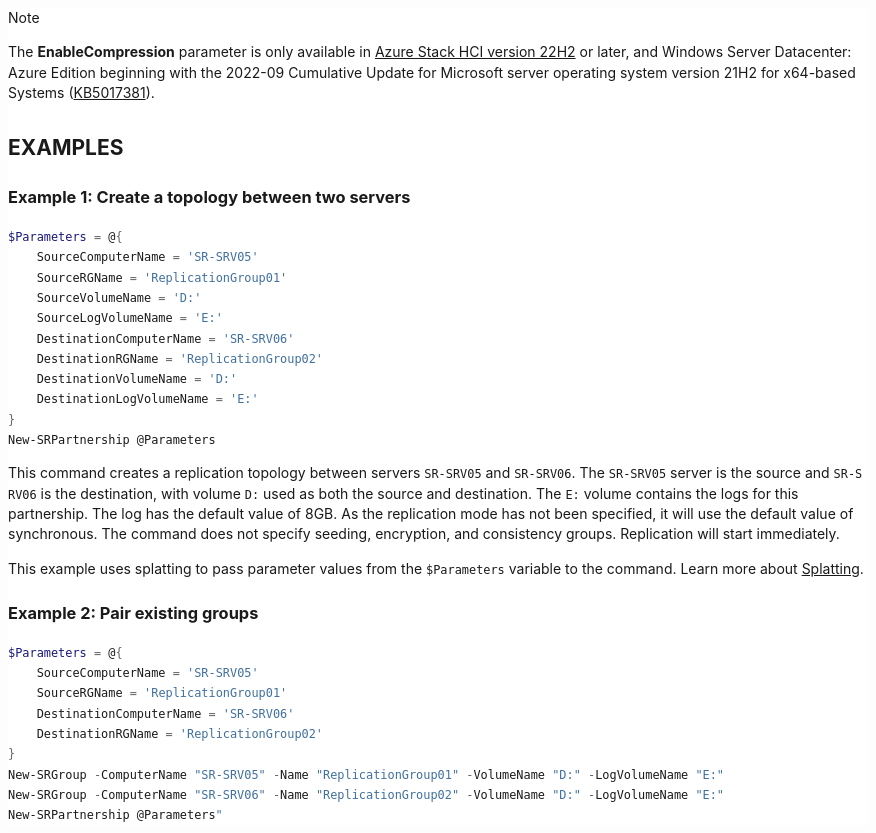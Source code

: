> [!NOTE]
> The **EnableCompression** parameter is only available in
> [Azure Stack HCI version 22H2](https://azure.microsoft.com/updates/public-preview-azure-stack-hci-version-22h2/)
> or later, and Windows Server Datacenter: Azure Edition beginning with the 2022-09 Cumulative
> Update for Microsoft server operating system version 21H2 for x64-based Systems
> ([KB5017381](https://support.microsoft.com/help/5017381)).

## EXAMPLES

### Example 1: Create a topology between two servers

```powershell
$Parameters = @{
    SourceComputerName = 'SR-SRV05'
    SourceRGName = 'ReplicationGroup01'
    SourceVolumeName = 'D:'
    SourceLogVolumeName = 'E:'
    DestinationComputerName = 'SR-SRV06'
    DestinationRGName = 'ReplicationGroup02'
    DestinationVolumeName = 'D:'
    DestinationLogVolumeName = 'E:'
}
New-SRPartnership @Parameters
```

This command creates a replication topology between servers `SR-SRV05` and `SR-SRV06`. The
`SR-SRV05` server is the source and `SR-SRV06` is the destination, with volume `D:` used as both
the source and destination. The `E:` volume contains the logs for this partnership. The log has the
default value of 8GB. As the replication mode has not been specified, it will use the default value
of synchronous. The command does not specify seeding, encryption, and consistency groups.
Replication will start immediately.

This example uses splatting to pass parameter values from the `$Parameters` variable to the command.
Learn more about [Splatting](/powershell/module/microsoft.powershell.core/about/about_splatting).

### Example 2: Pair existing groups

```powershell
$Parameters = @{
    SourceComputerName = 'SR-SRV05'
    SourceRGName = 'ReplicationGroup01'
    DestinationComputerName = 'SR-SRV06'
    DestinationRGName = 'ReplicationGroup02'
}
New-SRGroup -ComputerName "SR-SRV05" -Name "ReplicationGroup01" -VolumeName "D:" -LogVolumeName "E:"
New-SRGroup -ComputerName "SR-SRV06" -Name "ReplicationGroup02" -VolumeName "D:" -LogVolumeName "E:"
New-SRPartnership @Parameters" 
```
